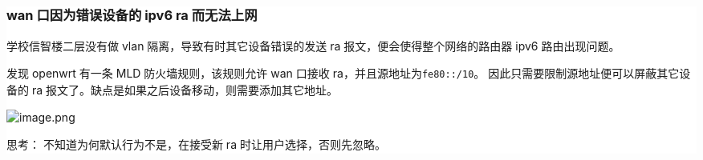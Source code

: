 
### wan 口因为错误设备的 ipv6 ra 而无法上网

学校信智楼二层没有做 vlan 隔离，导致有时其它设备错误的发送 ra 报文，便会使得整个网络的路由器 ipv6 路由出现问题。

发现 openwrt 有一条 MLD 防火墙规则，该规则允许 wan 口接收 ra，并且源地址为`fe80::/10`。
因此只需要限制源地址便可以屏蔽其它设备的 ra 报文了。缺点是如果之后设备移动，则需要添加其它地址。

![image.png](https://raw.githubusercontent.com/TheRainstorm/.image-bed/main/20240215120410.png)

思考：
不知道为何默认行为不是，在接受新 ra 时让用户选择，否则先忽略。